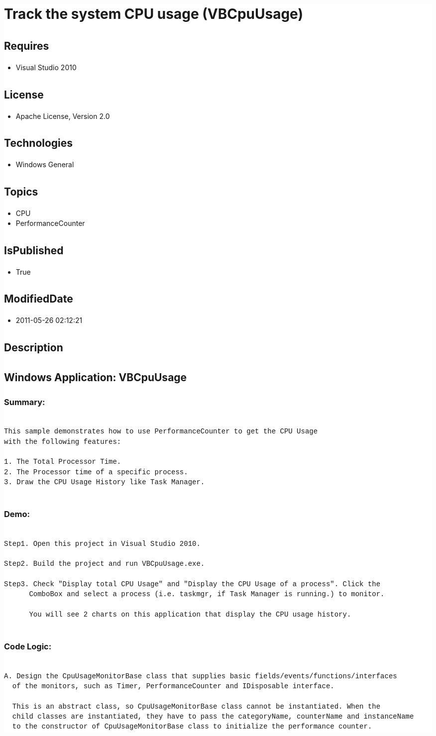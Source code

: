 # Track the system CPU usage (VBCpuUsage)
## Requires
* Visual Studio 2010
## License
* Apache License, Version 2.0
## Technologies
* Windows General
## Topics
* CPU
* PerformanceCounter
## IsPublished
* True
## ModifiedDate
* 2011-05-26 02:12:21
## Description

<p style="font-family:Courier New"></p>
<h2>Windows Application: VBCpuUsage</h2>
<p style="font-family:Courier New"></p>
<h3>Summary:</h3>
<p style="font-family:Courier New"><br>
This sample demonstrates how to use PerformanceCounter to get the CPU Usage <br>
with the following features:<br>
<br>
1. The Total Processor Time.<br>
2. The Processor time of a specific process.<br>
3. Draw the CPU Usage History like Task Manager.<br>
<br>
</p>
<h3>Demo:</h3>
<p style="font-family:Courier New"><br>
Step1. Open this project in Visual Studio 2010.<br>
<br>
Step2. Build the project and run VBCpuUsage.exe.<br>
<br>
Step3. Check &quot;Display total CPU Usage&quot; and &quot;Display the CPU Usage of a process&quot;. Click the
<br>
&nbsp; &nbsp; &nbsp; ComboBox and select a process (i.e. taskmgr, if Task Manager is running.) to monitor.<br>
<br>
&nbsp; &nbsp; &nbsp; You will see 2 charts on this application that display the CPU usage history.<br>
<br>
</p>
<h3>Code Logic:</h3>
<p style="font-family:Courier New"><br>
A. Design the CpuUsageMonitorBase class that supplies basic fields/events/functions/interfaces
<br>
&nbsp; of the monitors, such as Timer, PerformanceCounter and IDisposable interface.<br>
<br>
&nbsp; This is an abstract class, so CpuUsageMonitorBase class cannot be instantiated. When the<br>
&nbsp; child classes are instantiated, they have to pass the categoryName, counterName and instanceName<br>
&nbsp; to the constructor of CpuUsageMonitorBase class to initialize the performance counter.<br>